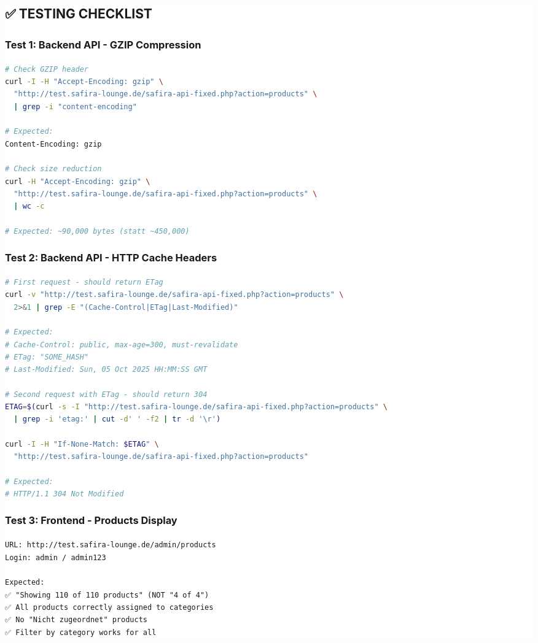 
## ✅ TESTING CHECKLIST

### Test 1: Backend API - GZIP Compression
```bash
# Check GZIP header
curl -I -H "Accept-Encoding: gzip" \
  "http://test.safira-lounge.de/safira-api-fixed.php?action=products" \
  | grep -i "content-encoding"

# Expected:
Content-Encoding: gzip

# Check size reduction
curl -H "Accept-Encoding: gzip" \
  "http://test.safira-lounge.de/safira-api-fixed.php?action=products" \
  | wc -c

# Expected: ~90,000 bytes (statt ~450,000)
```

### Test 2: Backend API - HTTP Cache Headers
```bash
# First request - should return ETag
curl -v "http://test.safira-lounge.de/safira-api-fixed.php?action=products" \
  2>&1 | grep -E "(Cache-Control|ETag|Last-Modified)"

# Expected:
# Cache-Control: public, max-age=300, must-revalidate
# ETag: "SOME_HASH"
# Last-Modified: Sun, 05 Oct 2025 HH:MM:SS GMT

# Second request with ETag - should return 304
ETAG=$(curl -s -I "http://test.safira-lounge.de/safira-api-fixed.php?action=products" \
  | grep -i 'etag:' | cut -d' ' -f2 | tr -d '\r')

curl -I -H "If-None-Match: $ETAG" \
  "http://test.safira-lounge.de/safira-api-fixed.php?action=products"

# Expected:
# HTTP/1.1 304 Not Modified
```

### Test 3: Frontend - Products Display
```
URL: http://test.safira-lounge.de/admin/products
Login: admin / admin123

Expected:
✅ "Showing 110 of 110 products" (NOT "4 of 4")
✅ All products correctly assigned to categories
✅ No "Nicht zugeordnet" products
✅ Filter by category works for all
```
